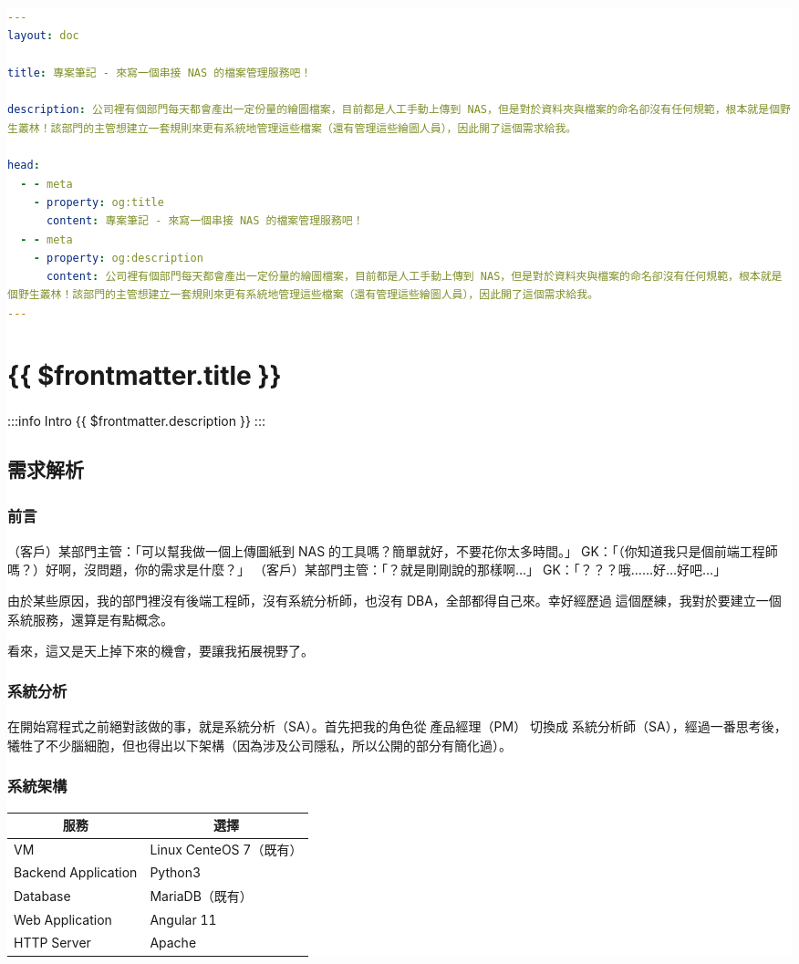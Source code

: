 ```yaml
---
layout: doc

title: 專案筆記 - 來寫一個串接 NAS 的檔案管理服務吧！

description: 公司裡有個部門每天都會產出一定份量的繪圖檔案，目前都是人工手動上傳到 NAS，但是對於資料夾與檔案的命名卻沒有任何規範，根本就是個野生叢林！該部門的主管想建立一套規則來更有系統地管理這些檔案（還有管理這些繪圖人員），因此開了這個需求給我。

head:
  - - meta
    - property: og:title
      content: 專案筆記 - 來寫一個串接 NAS 的檔案管理服務吧！
  - - meta
    - property: og:description
      content: 公司裡有個部門每天都會產出一定份量的繪圖檔案，目前都是人工手動上傳到 NAS，但是對於資料夾與檔案的命名卻沒有任何規範，根本就是個野生叢林！該部門的主管想建立一套規則來更有系統地管理這些檔案（還有管理這些繪圖人員），因此開了這個需求給我。
---
```


# {{ $frontmatter.title }}

:::info Intro
{{ $frontmatter.description }}
:::

## 需求解析

### 前言

（客戶）某部門主管：「可以幫我做一個上傳圖紙到 NAS 的工具嗎？簡單就好，不要花你太多時間。」
GK：「（你知道我只是個前端工程師嗎？）好啊，沒問題，你的需求是什麼？」
（客戶）某部門主管：「？就是剛剛說的那樣啊…」
GK：「？？？哦……好…好吧…」

由於某些原因，我的部門裡沒有後端工程師，沒有系統分析師，也沒有 DBA，全部都得自己來。幸好經歷過 這個歷練，我對於要建立一個系統服務，還算是有點概念。

看來，這又是天上掉下來的機會，要讓我拓展視野了。

### 系統分析

在開始寫程式之前絕對該做的事，就是系統分析（SA）。首先把我的角色從 產品經理（PM） 切換成 系統分析師（SA），經過一番思考後，犧牲了不少腦細胞，但也得出以下架構（因為涉及公司隱私，所以公開的部分有簡化過）。

### 系統架構

| 服務                | 選擇                    |
| ------------------- | ----------------------- |
| VM                  | Linux CenteOS 7（既有） |
| Backend Application | Python3                 |
| Database            | MariaDB（既有）         |
| Web Application     | Angular 11              |
| HTTP Server         | Apache                  |
